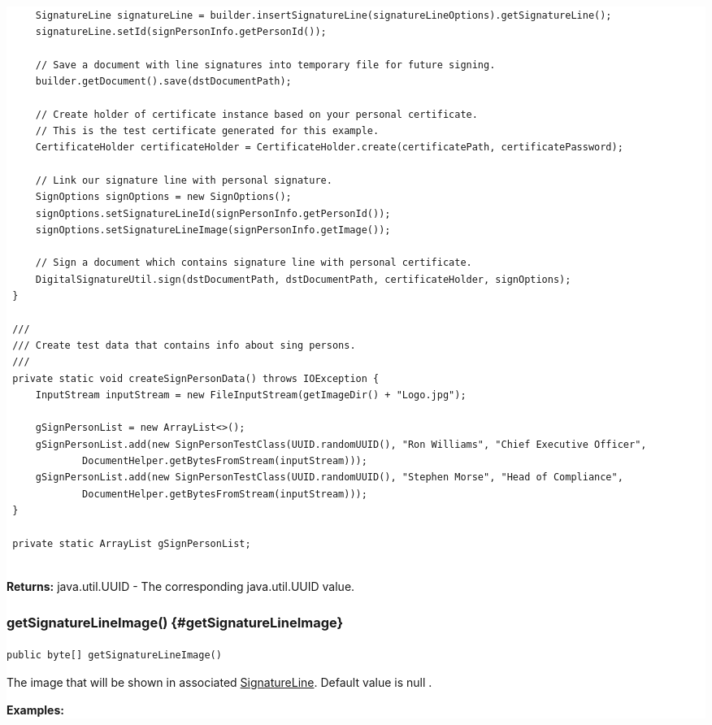```
     SignatureLine signatureLine = builder.insertSignatureLine(signatureLineOptions).getSignatureLine();
     signatureLine.setId(signPersonInfo.getPersonId());

     // Save a document with line signatures into temporary file for future signing.
     builder.getDocument().save(dstDocumentPath);

     // Create holder of certificate instance based on your personal certificate.
     // This is the test certificate generated for this example.
     CertificateHolder certificateHolder = CertificateHolder.create(certificatePath, certificatePassword);

     // Link our signature line with personal signature.
     SignOptions signOptions = new SignOptions();
     signOptions.setSignatureLineId(signPersonInfo.getPersonId());
     signOptions.setSignatureLineImage(signPersonInfo.getImage());

     // Sign a document which contains signature line with personal certificate.
     DigitalSignatureUtil.sign(dstDocumentPath, dstDocumentPath, certificateHolder, signOptions);
 }

 /// 
 /// Create test data that contains info about sing persons.
 /// 
 private static void createSignPersonData() throws IOException {
     InputStream inputStream = new FileInputStream(getImageDir() + "Logo.jpg");

     gSignPersonList = new ArrayList<>();
     gSignPersonList.add(new SignPersonTestClass(UUID.randomUUID(), "Ron Williams", "Chief Executive Officer",
             DocumentHelper.getBytesFromStream(inputStream)));
     gSignPersonList.add(new SignPersonTestClass(UUID.randomUUID(), "Stephen Morse", "Head of Compliance",
             DocumentHelper.getBytesFromStream(inputStream)));
 }

 private static ArrayList gSignPersonList;
 
```

**Returns:**
java.util.UUID - The corresponding java.util.UUID value.
### getSignatureLineImage() {#getSignatureLineImage}
```
public byte[] getSignatureLineImage()
```


The image that will be shown in associated [SignatureLine](../../com.aspose.words/signatureline/). Default value is  null .

 **Examples:** 
